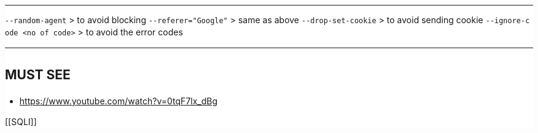 

------------------------------------------------

`--random-agent` > to avoid blocking
`--referer="Google"` > same as above
`--drop-set-cookie` > to avoid sending cookie
`--ignore-code <no of code>` > to avoid the error codes 

---
## MUST SEE
- https://www.youtube.com/watch?v=0tqF7lx_dBg


[[SQLI]]